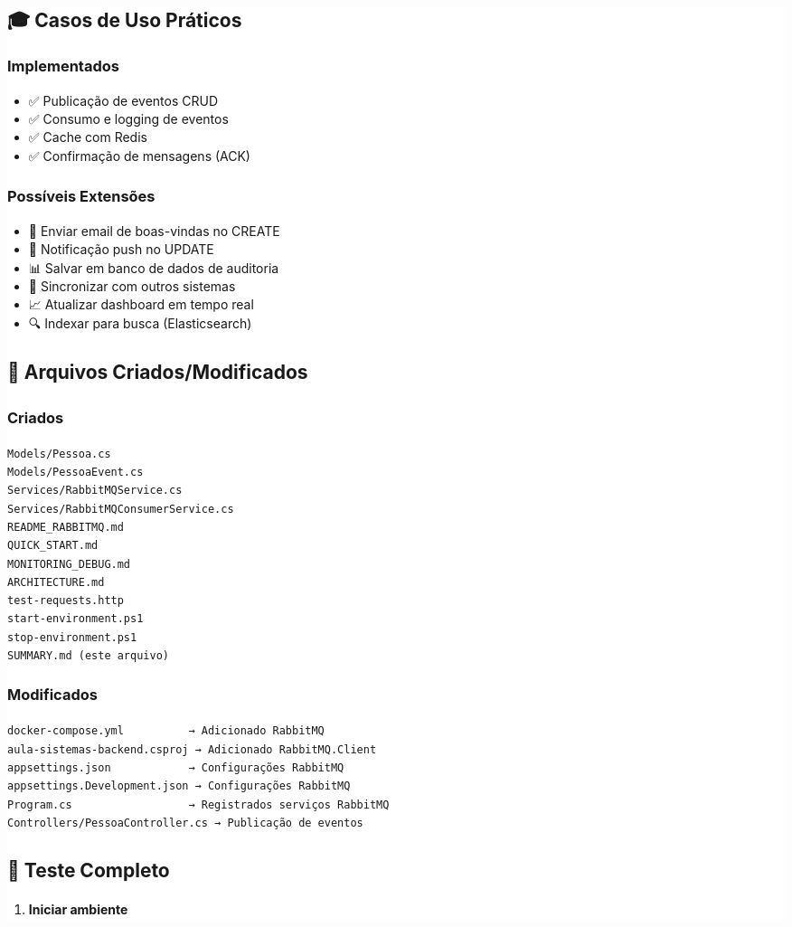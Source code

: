 ## 🎓 Casos de Uso Práticos

### Implementados

-   ✅ Publicação de eventos CRUD
-   ✅ Consumo e logging de eventos
-   ✅ Cache com Redis
-   ✅ Confirmação de mensagens (ACK)

### Possíveis Extensões

-   📧 Enviar email de boas-vindas no CREATE
-   📱 Notificação push no UPDATE
-   📊 Salvar em banco de dados de auditoria
-   🔄 Sincronizar com outros sistemas
-   📈 Atualizar dashboard em tempo real
-   🔍 Indexar para busca (Elasticsearch)

## 📁 Arquivos Criados/Modificados

### Criados

```
Models/Pessoa.cs
Models/PessoaEvent.cs
Services/RabbitMQService.cs
Services/RabbitMQConsumerService.cs
README_RABBITMQ.md
QUICK_START.md
MONITORING_DEBUG.md
ARCHITECTURE.md
test-requests.http
start-environment.ps1
stop-environment.ps1
SUMMARY.md (este arquivo)
```

### Modificados

```
docker-compose.yml          → Adicionado RabbitMQ
aula-sistemas-backend.csproj → Adicionado RabbitMQ.Client
appsettings.json            → Configurações RabbitMQ
appsettings.Development.json → Configurações RabbitMQ
Program.cs                  → Registrados serviços RabbitMQ
Controllers/PessoaController.cs → Publicação de eventos
```

## 🧪 Teste Completo

1. **Iniciar ambiente**
